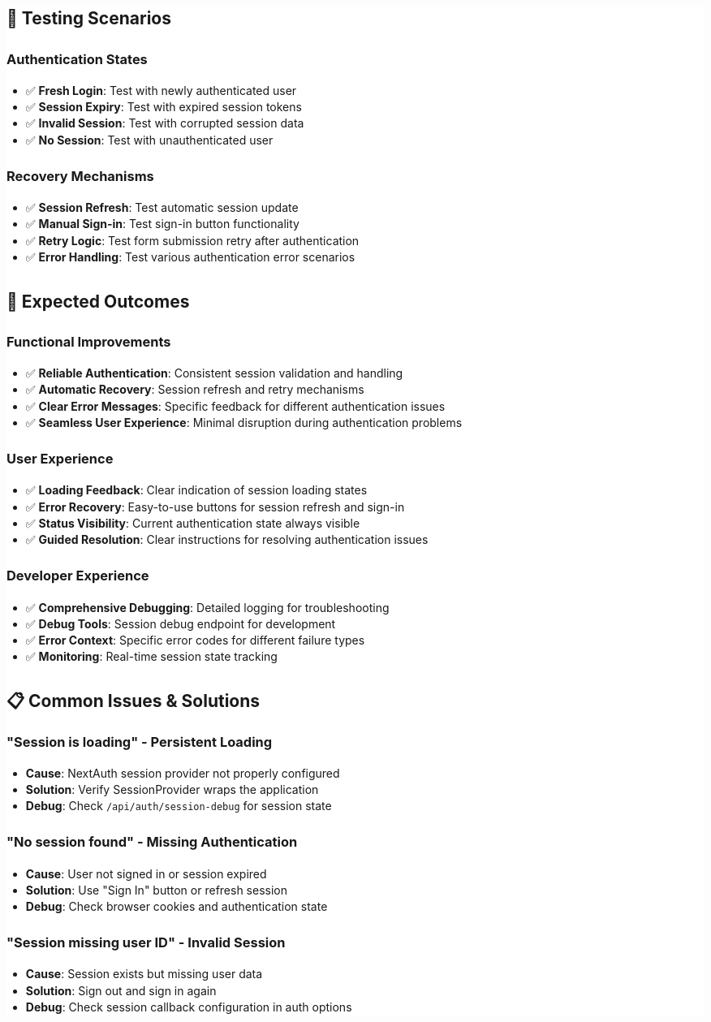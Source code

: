 ## 🧪 **Testing Scenarios**

### **Authentication States**
- ✅ **Fresh Login**: Test with newly authenticated user
- ✅ **Session Expiry**: Test with expired session tokens
- ✅ **Invalid Session**: Test with corrupted session data
- ✅ **No Session**: Test with unauthenticated user

### **Recovery Mechanisms**
- ✅ **Session Refresh**: Test automatic session update
- ✅ **Manual Sign-in**: Test sign-in button functionality
- ✅ **Retry Logic**: Test form submission retry after authentication
- ✅ **Error Handling**: Test various authentication error scenarios

## 🚀 **Expected Outcomes**

### **Functional Improvements**
- ✅ **Reliable Authentication**: Consistent session validation and handling
- ✅ **Automatic Recovery**: Session refresh and retry mechanisms
- ✅ **Clear Error Messages**: Specific feedback for different authentication issues
- ✅ **Seamless User Experience**: Minimal disruption during authentication problems

### **User Experience**
- ✅ **Loading Feedback**: Clear indication of session loading states
- ✅ **Error Recovery**: Easy-to-use buttons for session refresh and sign-in
- ✅ **Status Visibility**: Current authentication state always visible
- ✅ **Guided Resolution**: Clear instructions for resolving authentication issues

### **Developer Experience**
- ✅ **Comprehensive Debugging**: Detailed logging for troubleshooting
- ✅ **Debug Tools**: Session debug endpoint for development
- ✅ **Error Context**: Specific error codes for different failure types
- ✅ **Monitoring**: Real-time session state tracking

## 📋 **Common Issues & Solutions**

### **"Session is loading" - Persistent Loading**
- **Cause**: NextAuth session provider not properly configured
- **Solution**: Verify SessionProvider wraps the application
- **Debug**: Check `/api/auth/session-debug` for session state

### **"No session found" - Missing Authentication**
- **Cause**: User not signed in or session expired
- **Solution**: Use "Sign In" button or refresh session
- **Debug**: Check browser cookies and authentication state

### **"Session missing user ID" - Invalid Session**
- **Cause**: Session exists but missing user data
- **Solution**: Sign out and sign in again
- **Debug**: Check session callback configuration in auth options
